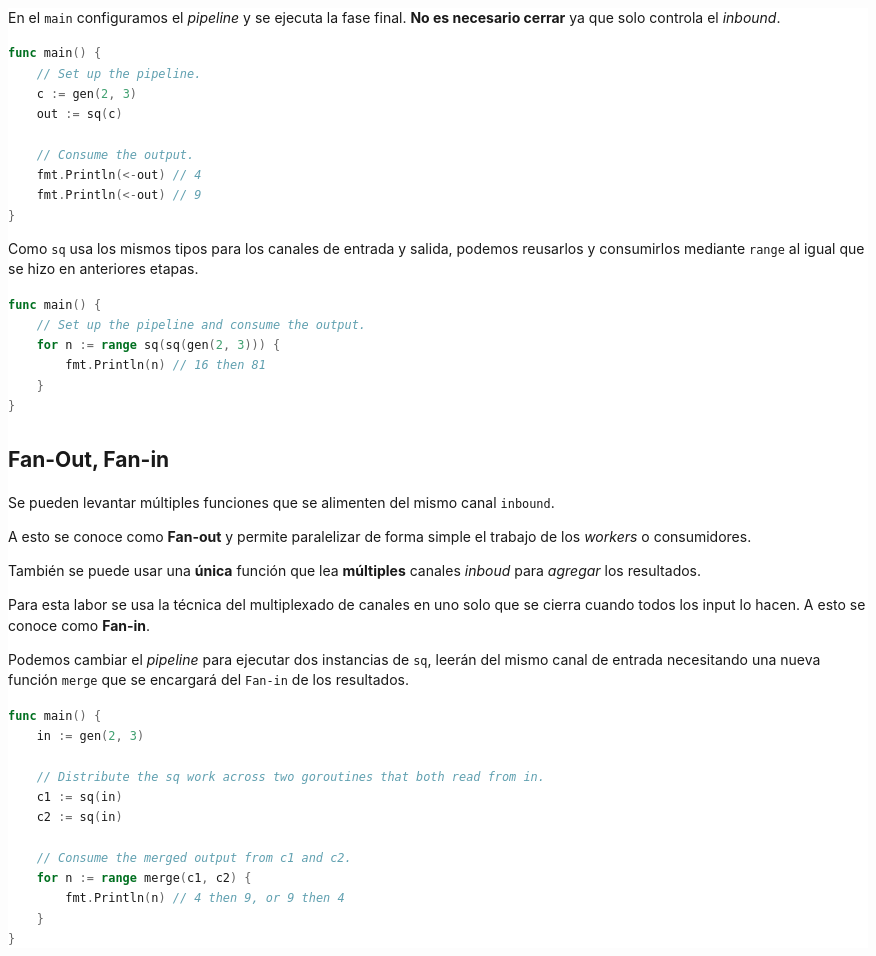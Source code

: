 
En el `main` configuramos el *pipeline* y se ejecuta la fase final. **No es necesario cerrar** ya que solo controla el *inbound*.

```go
func main() {
    // Set up the pipeline.
    c := gen(2, 3)
    out := sq(c)

    // Consume the output.
    fmt.Println(<-out) // 4
    fmt.Println(<-out) // 9
}
```

Como `sq` usa los mismos tipos para los canales de entrada y salida, podemos reusarlos y consumirlos mediante `range` al igual que se hizo en anteriores etapas.

```go
func main() {
    // Set up the pipeline and consume the output.
    for n := range sq(sq(gen(2, 3))) {
        fmt.Println(n) // 16 then 81
    }
}
```

## Fan-Out, Fan-in

Se pueden levantar múltiples funciones que se alimenten del mismo canal `inbound`.

A esto se conoce como **Fan-out** y permite paralelizar de forma simple el trabajo de los *workers* o consumidores.

También se puede usar una **única** función que lea **múltiples** canales *inboud* para *agregar* los resultados.

Para esta labor se usa la técnica del multiplexado de canales en uno solo que se cierra cuando todos los input lo hacen. A esto se conoce como **Fan-in**.

Podemos cambiar el *pipeline* para ejecutar dos instancias de `sq`, leerán del mismo canal de entrada necesitando una nueva función `merge` que se encargará del `Fan-in` de los resultados.

```go
func main() {
    in := gen(2, 3)

    // Distribute the sq work across two goroutines that both read from in.
    c1 := sq(in)
    c2 := sq(in)

    // Consume the merged output from c1 and c2.
    for n := range merge(c1, c2) {
        fmt.Println(n) // 4 then 9, or 9 then 4
    }
}
```
